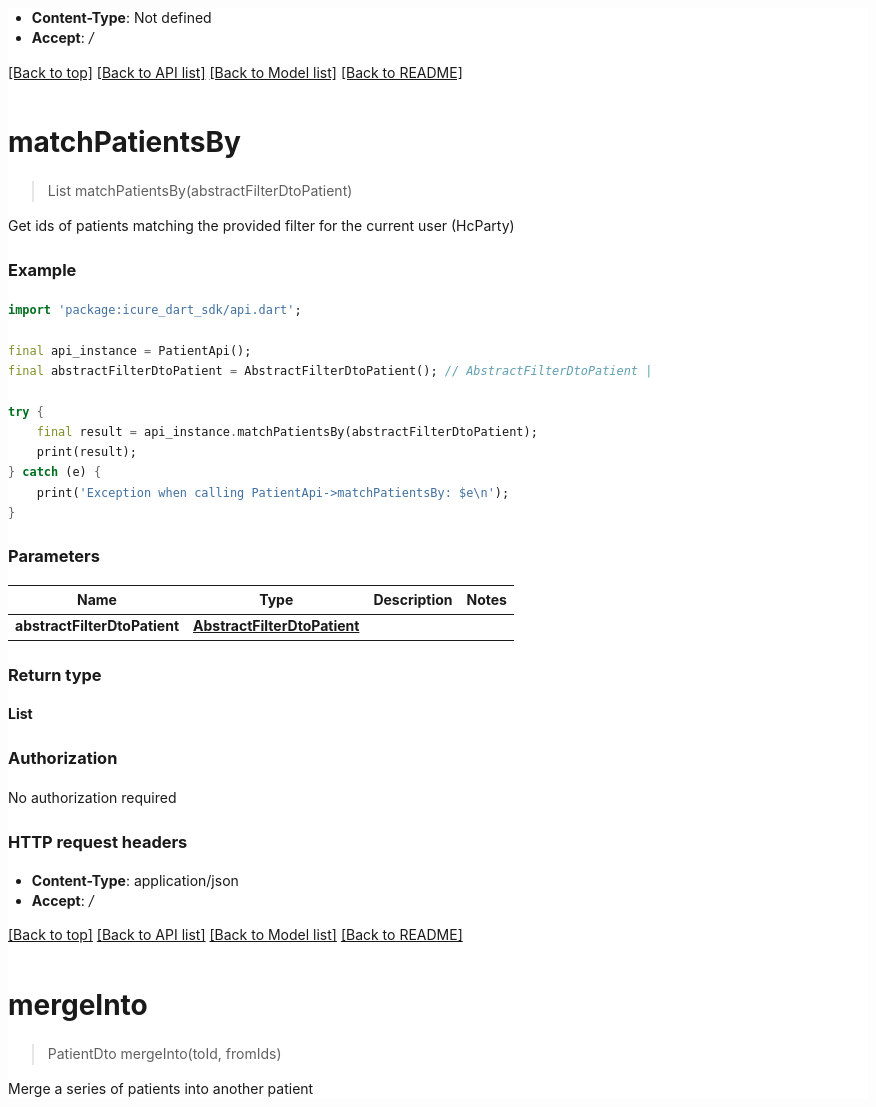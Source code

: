  - **Content-Type**: Not defined
 - **Accept**: */*

[[Back to top]](#) [[Back to API list]](../README.md#documentation-for-api-endpoints) [[Back to Model list]](../README.md#documentation-for-models) [[Back to README]](../README.md)

# **matchPatientsBy**
> List<String> matchPatientsBy(abstractFilterDtoPatient)

Get ids of patients matching the provided filter for the current user (HcParty)

### Example
```dart
import 'package:icure_dart_sdk/api.dart';

final api_instance = PatientApi();
final abstractFilterDtoPatient = AbstractFilterDtoPatient(); // AbstractFilterDtoPatient |

try {
    final result = api_instance.matchPatientsBy(abstractFilterDtoPatient);
    print(result);
} catch (e) {
    print('Exception when calling PatientApi->matchPatientsBy: $e\n');
}
```

### Parameters

Name | Type | Description  | Notes
------------- | ------------- | ------------- | -------------
 **abstractFilterDtoPatient** | [**AbstractFilterDtoPatient**](AbstractFilterDtoPatient.md)|  |

### Return type

**List<String>**

### Authorization

No authorization required

### HTTP request headers

 - **Content-Type**: application/json
 - **Accept**: */*

[[Back to top]](#) [[Back to API list]](../README.md#documentation-for-api-endpoints) [[Back to Model list]](../README.md#documentation-for-models) [[Back to README]](../README.md)

# **mergeInto**
> PatientDto mergeInto(toId, fromIds)

Merge a series of patients into another patient
